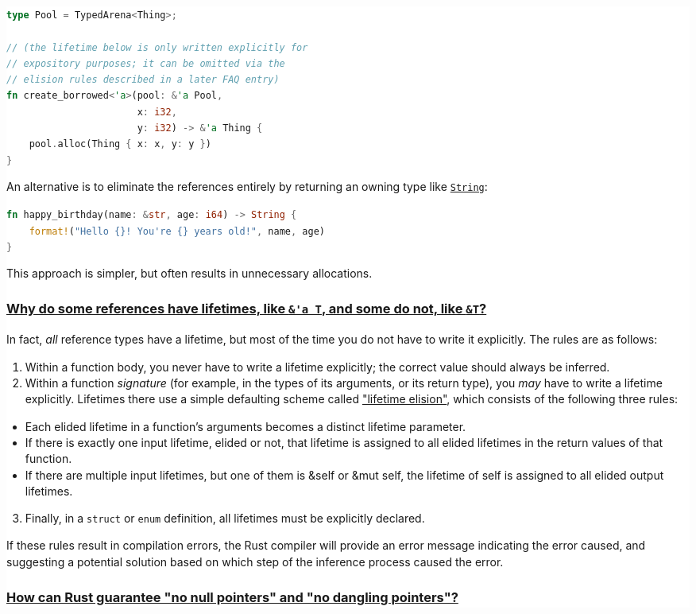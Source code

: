 ```rust
type Pool = TypedArena<Thing>;

// (the lifetime below is only written explicitly for
// expository purposes; it can be omitted via the
// elision rules described in a later FAQ entry)
fn create_borrowed<'a>(pool: &'a Pool,
                       x: i32,
                       y: i32) -> &'a Thing {
    pool.alloc(Thing { x: x, y: y })
}
```

An alternative is to eliminate the references entirely by returning an owning type like [`String`][String]:

```rust
fn happy_birthday(name: &str, age: i64) -> String {
    format!("Hello {}! You're {} years old!", name, age)
}
```

This approach is simpler, but often results in unnecessary allocations.

<h3><a href="#when-are-lifetimes-required-to-be-explicit" name="when-are-lifetimes-required-to-be-explicit">
Why do some references have lifetimes, like <code>&amp;'a T</code>, and some do not, like <code>&amp;T</code>?
</a></h3>

In fact, *all* reference types have a lifetime, but most of the time you do not have to write
it explicitly. The rules are as follows:

1. Within a function body, you never have to write a lifetime explicitly; the correct value
   should always be inferred.
2. Within a function *signature* (for example, in the types of its
   arguments, or its return type), you *may* have to write a lifetime
   explicitly. Lifetimes there use a simple defaulting scheme called
   ["lifetime elision"](https://doc.rust-lang.org/book/lifetimes.html#lifetime-elision),
   which consists of the following three rules:
  - Each elided lifetime in a function’s arguments becomes a distinct lifetime parameter.
  - If there is exactly one input lifetime, elided or not, that
    lifetime is assigned to all elided lifetimes in the return values
    of that function.
  - If there are multiple input lifetimes, but one of them is &self
    or &mut self, the lifetime of self is assigned to all elided
    output lifetimes.
3. Finally, in a `struct` or `enum` definition, all lifetimes must be explicitly declared.

If these rules result in compilation errors, the Rust compiler will provide an error message indicating the error caused, and suggesting a potential solution based on which step of the inference process caused the error.

<h3><a href="#how-can-rust-guarantee-no-null-pointers" name="how-can-rust-guarantee-no-null-pointers">
How can Rust guarantee "no null pointers" and "no dangling pointers"?
</a></h3>


[wasm]: https://davidmcneil.gitbooks.io/the-rusty-web/
[asm.js]: http://asmjs.org/
[WebAssembly]: http://webassembly.org/
[Vec]: https://doc.rust-lang.org/stable/std/vec/struct.Vec.html
[HashMap]: https://doc.rust-lang.org/stable/std/collections/struct.HashMap.html
[Into]: https://doc.rust-lang.org/stable/std/convert/trait.Into.html
[From]: https://doc.rust-lang.org/stable/std/convert/trait.From.html
[Eq]: https://doc.rust-lang.org/stable/std/cmp/trait.Eq.html
[PartialEq]: https://doc.rust-lang.org/stable/std/cmp/trait.PartialEq.html
[Ord]: https://doc.rust-lang.org/stable/std/cmp/trait.Ord.html
[PartialOrd]: https://doc.rust-lang.org/stable/std/cmp/trait.PartialOrd.html
[f32]: https://doc.rust-lang.org/stable/std/primitive.f32.html
[f64]: https://doc.rust-lang.org/stable/std/primitive.f64.html
[i32]: https://doc.rust-lang.org/stable/std/primitive.i32.html
[i64]: https://doc.rust-lang.org/stable/std/primitive.i64.html
[bool]: https://doc.rust-lang.org/stable/std/primitive.bool.html
[Hash]: https://doc.rust-lang.org/stable/std/hash/trait.Hash.html
[BTreeMap]: https://doc.rust-lang.org/stable/std/collections/struct.BTreeMap.html
[VecMacro]: https://doc.rust-lang.org/stable/std/macro.vec!.html
[String]: https://doc.rust-lang.org/stable/std/string/struct.String.html
[to_string]: https://doc.rust-lang.org/stable/std/string/trait.ToString.html#tymethod.to_string
[str]: https://doc.rust-lang.org/stable/std/primitive.str.html
[str__find]: https://doc.rust-lang.org/stable/std/primitive.str.html#method.find
[str__as_bytes]: https://doc.rust-lang.org/stable/std/primitive.str.html#method.as_bytes
[u8]: https://doc.rust-lang.org/stable/std/primitive.u8.html
[char]: https://doc.rust-lang.org/stable/std/primitive.char.html
[Weak]: https://doc.rust-lang.org/stable/std/rc/struct.Weak.html
[IntoIterator]: https://doc.rust-lang.org/stable/std/iter/trait.IntoIterator.html
[Rc]: https://doc.rust-lang.org/stable/std/rc/struct.Rc.html
[UnsafeCell]: https://doc.rust-lang.org/stable/std/cell/struct.UnsafeCell.html
[Copy]: https://doc.rust-lang.org/stable/std/marker/trait.Copy.html
[Clone]: https://doc.rust-lang.org/stable/std/clone/trait.Clone.html
[Cell]: https://doc.rust-lang.org/stable/std/cell/struct.Cell.html
[RefCell]: https://doc.rust-lang.org/stable/std/cell/struct.RefCell.html
[Cow]: https://doc.rust-lang.org/stable/std/borrow/enum.Cow.html
[Deref]: https://doc.rust-lang.org/stable/std/ops/trait.Deref.html
[Arc]: https://doc.rust-lang.org/stable/std/sync/struct.Arc.html
[Box]: https://doc.rust-lang.org/stable/std/boxed/struct.Box.html
[Option]: https://doc.rust-lang.org/stable/std/option/enum.Option.html
[Fn]: https://doc.rust-lang.org/stable/std/ops/trait.Fn.html
[FnMut]: https://doc.rust-lang.org/stable/std/ops/trait.FnMut.html
[FnOnce]: https://doc.rust-lang.org/stable/std/ops/trait.FnOnce.html
[Result]: https://doc.rust-lang.org/stable/std/result/enum.Result.html
[RandomState]: https://doc.rust-lang.org/stable/std/collections/hash_map/struct.RandomState.html
[Add]: https://doc.rust-lang.org/stable/std/ops/trait.Add.html
[AddAssign]: https://doc.rust-lang.org/stable/std/ops/trait.AddAssign.html
[Sub]: https://doc.rust-lang.org/stable/std/ops/trait.Sub.html
[SubAssign]: https://doc.rust-lang.org/stable/std/ops/trait.SubAssign.html
[Mul]: https://doc.rust-lang.org/stable/std/ops/trait.Mul.html
[MulAssign]: https://doc.rust-lang.org/stable/std/ops/trait.MulAssign.html
[Div]: https://doc.rust-lang.org/stable/std/ops/trait.Div.html
[DivAssign]: https://doc.rust-lang.org/stable/std/ops/trait.DivAssign.html
[Neg]: https://doc.rust-lang.org/stable/std/ops/trait.Neg.html
[Rem]: https://doc.rust-lang.org/stable/std/ops/trait.Rem.html
[RemAssign]: https://doc.rust-lang.org/stable/std/ops/trait.RemAssign.html
[BitAnd]: https://doc.rust-lang.org/stable/std/ops/trait.BitAnd.html
[BitAndAssign]: https://doc.rust-lang.org/stable/std/ops/trait.BitAndAssign.html
[BitOr]: https://doc.rust-lang.org/stable/std/ops/trait.BitOr.html
[BitOrAssign]: https://doc.rust-lang.org/stable/std/ops/trait.BitOrAssign.html
[BitXor]: https://doc.rust-lang.org/stable/std/ops/trait.BitXor.html
[BitXorAssign]: https://doc.rust-lang.org/stable/std/ops/trait.BitXorAssign.html
[Not]: https://doc.rust-lang.org/stable/std/ops/trait.Not.html
[Shl]: https://doc.rust-lang.org/stable/std/ops/trait.Shl.html
[ShlAssign]: https://doc.rust-lang.org/stable/std/ops/trait.ShlAssign.html
[Shr]: https://doc.rust-lang.org/stable/std/ops/trait.Shr.html
[ShrAssign]: https://doc.rust-lang.org/stable/std/ops/trait.ShrAssign.html
[Deref]: https://doc.rust-lang.org/stable/std/ops/trait.Deref.html
[DerefMut]: https://doc.rust-lang.org/stable/std/ops/trait.DerefMut.html
[Index]: https://doc.rust-lang.org/stable/std/ops/trait.Index.html
[IndexMut]: https://doc.rust-lang.org/stable/std/ops/trait.IndexMut.html
[read__read_to_string]: https://doc.rust-lang.org/stable/std/io/trait.Read.html#method.read_to_string
[Read]: https://doc.rust-lang.org/stable/std/io/trait.Read.html
[std-io]: https://doc.rust-lang.org/stable/std/io/index.html
[File]: https://doc.rust-lang.org/stable/std/fs/struct.File.html
[read__read]: https://doc.rust-lang.org/stable/std/io/trait.Read.html#tymethod.read
[read__read_to_end]: https://doc.rust-lang.org/stable/std/io/trait.Read.html#method.read_to_end
[read__bytes]: https://doc.rust-lang.org/stable/std/io/trait.Read.html#method.bytes
[read__chars]: https://doc.rust-lang.org/stable/std/io/trait.Read.html#method.chars
[read__take]: https://doc.rust-lang.org/stable/std/io/trait.Read.html#method.take
[BufReader]: https://doc.rust-lang.org/stable/std/io/struct.BufReader.html
[Args]: https://doc.rust-lang.org/stable/std/env/struct.Args.html
[TryMacro]: https://doc.rust-lang.org/stable/std/macro.try!.html
[unwrap]: https://doc.rust-lang.org/stable/core/option/enum.Option.html#method.unwrap
[Mutex]: https://doc.rust-lang.org/stable/std/sync/struct.Mutex.html